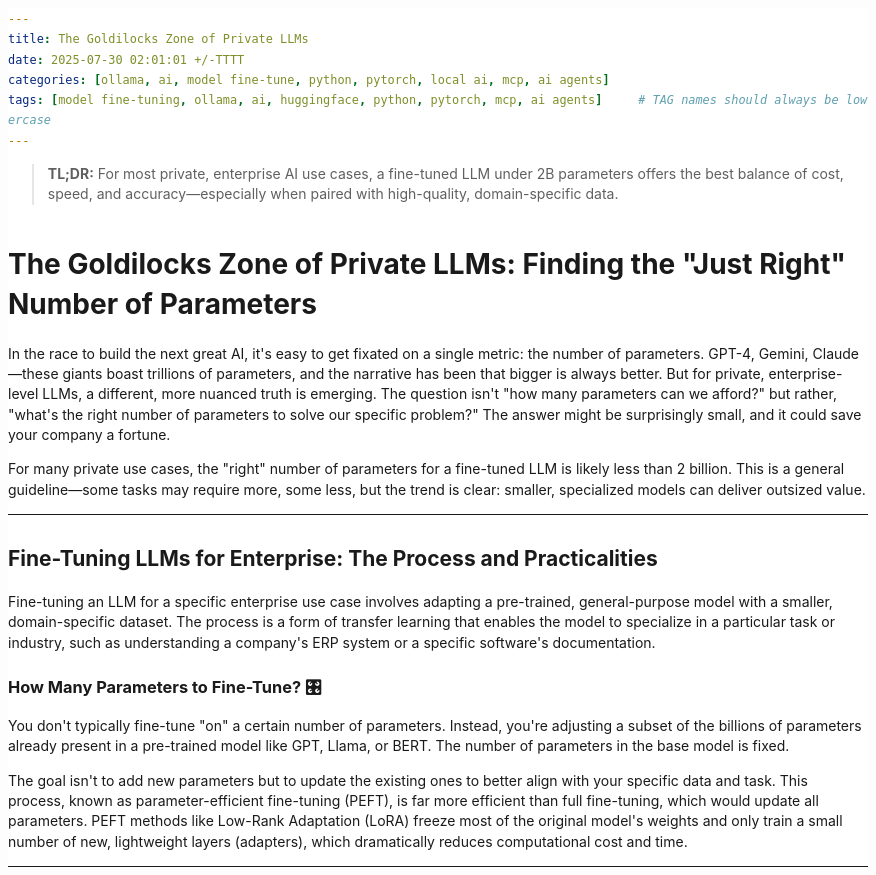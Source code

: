 ```yaml
---
title: The Goldilocks Zone of Private LLMs
date: 2025-07-30 02:01:01 +/-TTTT
categories: [ollama, ai, model fine-tune, python, pytorch, local ai, mcp, ai agents]
tags: [model fine-tuning, ollama, ai, huggingface, python, pytorch, mcp, ai agents]     # TAG names should always be lowercase
---
```

<script data-goatcounter="https://arulwebsite.goatcounter.com/count"
        async src="//gc.zgo.at/count.js"></script>

<script>
    // Append to the <body>; can use a CSS selector to append somewhere else.
    window.goatcounter.visit_count({append: 'body'})
</script>

> **TL;DR:** For most private, enterprise AI use cases, a fine-tuned LLM under 2B parameters offers the best balance of cost, speed, and accuracy—especially when paired with high-quality, domain-specific data.

# The Goldilocks Zone of Private LLMs: Finding the "Just Right" Number of Parameters

In the race to build the next great AI, it's easy to get fixated on a single metric: the number of parameters. GPT-4, Gemini, Claude—these giants boast trillions of parameters, and the narrative has been that bigger is always better. But for private, enterprise-level LLMs, a different, more nuanced truth is emerging. The question isn't "how many parameters can we afford?" but rather, "what's the right number of parameters to solve our specific problem?" The answer might be surprisingly small, and it could save your company a fortune.

For many private use cases, the "right" number of parameters for a fine-tuned LLM is likely less than 2 billion. This is a general guideline—some tasks may require more, some less, but the trend is clear: smaller, specialized models can deliver outsized value.

---

## Fine-Tuning LLMs for Enterprise: The Process and Practicalities

Fine-tuning an LLM for a specific enterprise use case involves adapting a pre-trained, general-purpose model with a smaller, domain-specific dataset. The process is a form of transfer learning that enables the model to specialize in a particular task or industry, such as understanding a company's ERP system or a specific software's documentation.

### How Many Parameters to Fine-Tune? 🎛️

You don't typically fine-tune "on" a certain number of parameters. Instead, you're adjusting a subset of the billions of parameters already present in a pre-trained model like GPT, Llama, or BERT. The number of parameters in the base model is fixed.

The goal isn't to add new parameters but to update the existing ones to better align with your specific data and task. This process, known as parameter-efficient fine-tuning (PEFT), is far more efficient than full fine-tuning, which would update all parameters. PEFT methods like Low-Rank Adaptation (LoRA) freeze most of the original model's weights and only train a small number of new, lightweight layers (adapters), which dramatically reduces computational cost and time.

---